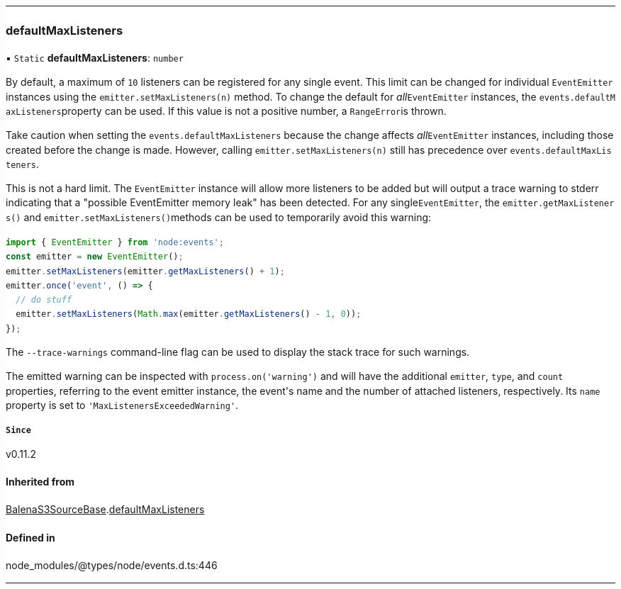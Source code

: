 ___

### defaultMaxListeners

▪ `Static` **defaultMaxListeners**: `number`

By default, a maximum of `10` listeners can be registered for any single
event. This limit can be changed for individual `EventEmitter` instances
using the `emitter.setMaxListeners(n)` method. To change the default
for _all_`EventEmitter` instances, the `events.defaultMaxListeners`property can be used. If this value is not a positive number, a `RangeError`is thrown.

Take caution when setting the `events.defaultMaxListeners` because the
change affects _all_`EventEmitter` instances, including those created before
the change is made. However, calling `emitter.setMaxListeners(n)` still has
precedence over `events.defaultMaxListeners`.

This is not a hard limit. The `EventEmitter` instance will allow
more listeners to be added but will output a trace warning to stderr indicating
that a "possible EventEmitter memory leak" has been detected. For any single`EventEmitter`, the `emitter.getMaxListeners()` and `emitter.setMaxListeners()`methods can be used to
temporarily avoid this warning:

```js
import { EventEmitter } from 'node:events';
const emitter = new EventEmitter();
emitter.setMaxListeners(emitter.getMaxListeners() + 1);
emitter.once('event', () => {
  // do stuff
  emitter.setMaxListeners(Math.max(emitter.getMaxListeners() - 1, 0));
});
```

The `--trace-warnings` command-line flag can be used to display the
stack trace for such warnings.

The emitted warning can be inspected with `process.on('warning')` and will
have the additional `emitter`, `type`, and `count` properties, referring to
the event emitter instance, the event's name and the number of attached
listeners, respectively.
Its `name` property is set to `'MaxListenersExceededWarning'`.

**`Since`**

v0.11.2

#### Inherited from

[BalenaS3SourceBase](sourceDestination.BalenaS3SourceBase.md).[defaultMaxListeners](sourceDestination.BalenaS3SourceBase.md#defaultmaxlisteners)

#### Defined in

node_modules/@types/node/events.d.ts:446

___
